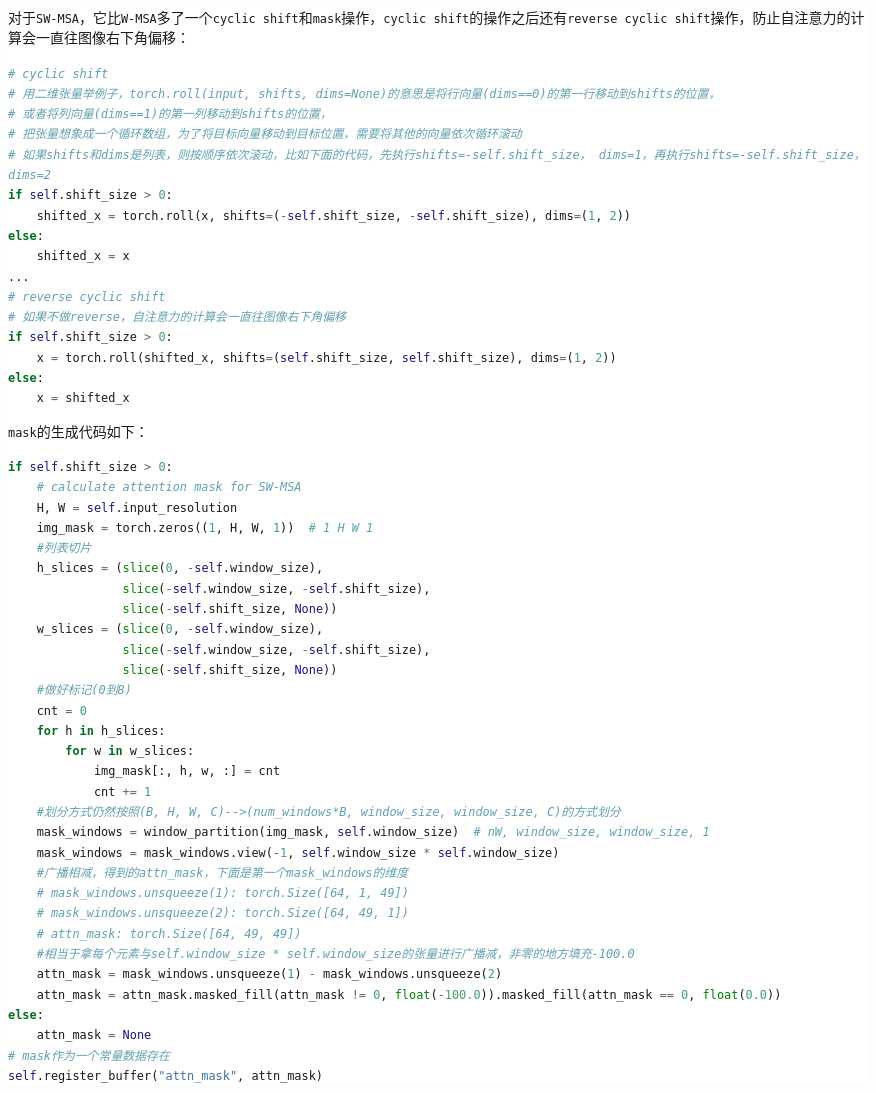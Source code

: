 对于`SW-MSA`，它比`W-MSA`多了一个`cyclic shift`和`mask`操作，`cyclic shift`的操作之后还有`reverse cyclic shift`操作，防止自注意力的计算会一直往图像右下角偏移：

```python
# cyclic shift
# 用二维张量举例子，torch.roll(input, shifts, dims=None)的意思是将行向量(dims==0)的第一行移动到shifts的位置，
# 或者将列向量(dims==1)的第一列移动到shifts的位置，
# 把张量想象成一个循环数组，为了将目标向量移动到目标位置，需要将其他的向量依次循环滚动
# 如果shifts和dims是列表，则按顺序依次滚动，比如下面的代码，先执行shifts=-self.shift_size， dims=1，再执行shifts=-self.shift_size， dims=2
if self.shift_size > 0:
    shifted_x = torch.roll(x, shifts=(-self.shift_size, -self.shift_size), dims=(1, 2))
else:
    shifted_x = x
...
# reverse cyclic shift
# 如果不做reverse，自注意力的计算会一直往图像右下角偏移
if self.shift_size > 0:
    x = torch.roll(shifted_x, shifts=(self.shift_size, self.shift_size), dims=(1, 2))
else:
    x = shifted_x

```

`mask`的生成代码如下：

```python
if self.shift_size > 0:
    # calculate attention mask for SW-MSA
    H, W = self.input_resolution
    img_mask = torch.zeros((1, H, W, 1))  # 1 H W 1
    #列表切片
    h_slices = (slice(0, -self.window_size),
                slice(-self.window_size, -self.shift_size),
                slice(-self.shift_size, None))
    w_slices = (slice(0, -self.window_size),
                slice(-self.window_size, -self.shift_size),
                slice(-self.shift_size, None))
    #做好标记(0到8)
    cnt = 0
    for h in h_slices:
        for w in w_slices:
            img_mask[:, h, w, :] = cnt
            cnt += 1
    #划分方式仍然按照(B, H, W, C)-->(num_windows*B, window_size, window_size, C)的方式划分
    mask_windows = window_partition(img_mask, self.window_size)  # nW, window_size, window_size, 1
    mask_windows = mask_windows.view(-1, self.window_size * self.window_size)
    #广播相减，得到的attn_mask，下面是第一个mask_windows的维度
    # mask_windows.unsqueeze(1): torch.Size([64, 1, 49])
    # mask_windows.unsqueeze(2): torch.Size([64, 49, 1])
    # attn_mask: torch.Size([64, 49, 49])
    #相当于拿每个元素与self.window_size * self.window_size的张量进行广播减，非零的地方填充-100.0
    attn_mask = mask_windows.unsqueeze(1) - mask_windows.unsqueeze(2)
    attn_mask = attn_mask.masked_fill(attn_mask != 0, float(-100.0)).masked_fill(attn_mask == 0, float(0.0))
else:
    attn_mask = None
# mask作为一个常量数据存在
self.register_buffer("attn_mask", attn_mask)

```


[^1]: [Swin-Transformer github](https://github.com/microsoft/Swin-Transformer)
[^2]: [arxiv 链接](https://arxiv.org/pdf/2103.14030.pdf)
[^3]: [李沐 Swin Transformer论文精读](https://www.bilibili.com/video/BV13L4y1475U?spm_id_from=333.999.0.0)
[^4]: [图解Swin Transformer](https://zhuanlan.zhihu.com/p/367111046)